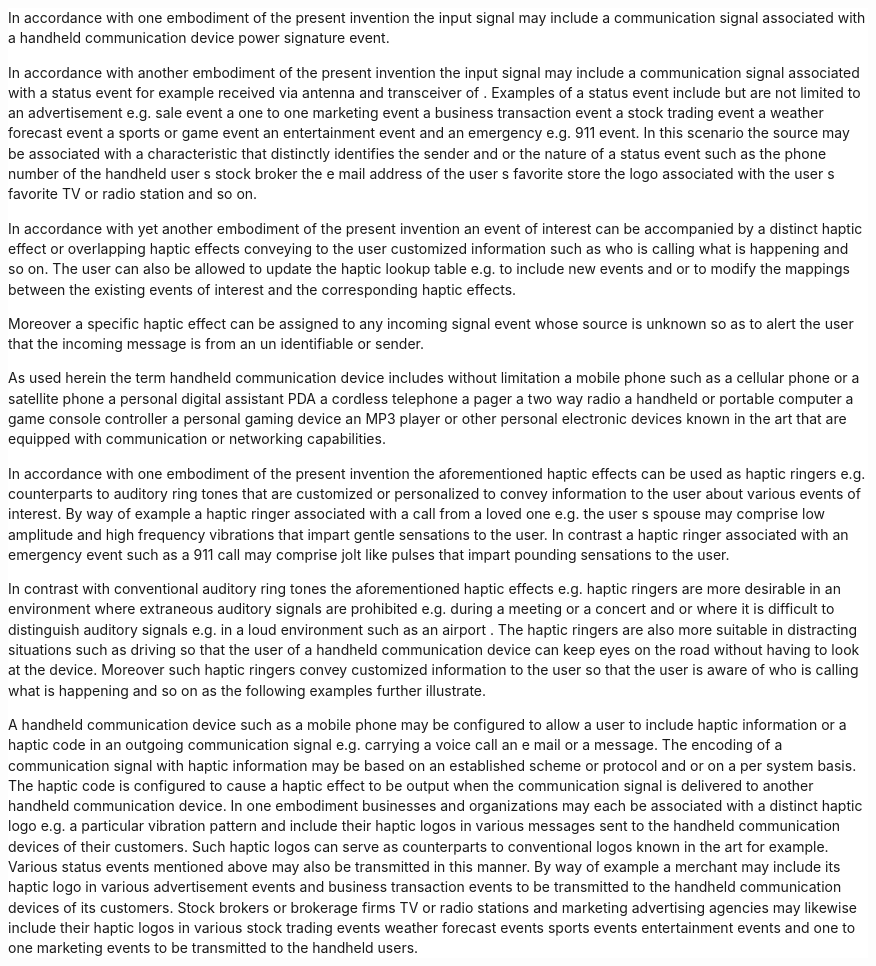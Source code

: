 In accordance with one embodiment of the present invention the input signal may include a communication signal associated with a handheld communication device power signature event.

In accordance with another embodiment of the present invention the input signal may include a communication signal associated with a status event for example received via antenna and transceiver of . Examples of a status event include but are not limited to an advertisement e.g. sale event a one to one marketing event a business transaction event a stock trading event a weather forecast event a sports or game event an entertainment event and an emergency e.g. 911 event. In this scenario the source may be associated with a characteristic that distinctly identifies the sender and or the nature of a status event such as the phone number of the handheld user s stock broker the e mail address of the user s favorite store the logo associated with the user s favorite TV or radio station and so on.

In accordance with yet another embodiment of the present invention an event of interest can be accompanied by a distinct haptic effect or overlapping haptic effects conveying to the user customized information such as who is calling what is happening and so on. The user can also be allowed to update the haptic lookup table e.g. to include new events and or to modify the mappings between the existing events of interest and the corresponding haptic effects.

Moreover a specific haptic effect can be assigned to any incoming signal event whose source is unknown so as to alert the user that the incoming message is from an un identifiable or sender.

As used herein the term handheld communication device includes without limitation a mobile phone such as a cellular phone or a satellite phone a personal digital assistant PDA a cordless telephone a pager a two way radio a handheld or portable computer a game console controller a personal gaming device an MP3 player or other personal electronic devices known in the art that are equipped with communication or networking capabilities.

In accordance with one embodiment of the present invention the aforementioned haptic effects can be used as haptic ringers e.g. counterparts to auditory ring tones that are customized or personalized to convey information to the user about various events of interest. By way of example a haptic ringer associated with a call from a loved one e.g. the user s spouse may comprise low amplitude and high frequency vibrations that impart gentle sensations to the user. In contrast a haptic ringer associated with an emergency event such as a 911 call may comprise jolt like pulses that impart pounding sensations to the user.

In contrast with conventional auditory ring tones the aforementioned haptic effects e.g. haptic ringers are more desirable in an environment where extraneous auditory signals are prohibited e.g. during a meeting or a concert and or where it is difficult to distinguish auditory signals e.g. in a loud environment such as an airport . The haptic ringers are also more suitable in distracting situations such as driving so that the user of a handheld communication device can keep eyes on the road without having to look at the device. Moreover such haptic ringers convey customized information to the user so that the user is aware of who is calling what is happening and so on as the following examples further illustrate.

A handheld communication device such as a mobile phone may be configured to allow a user to include haptic information or a haptic code in an outgoing communication signal e.g. carrying a voice call an e mail or a message. The encoding of a communication signal with haptic information may be based on an established scheme or protocol and or on a per system basis. The haptic code is configured to cause a haptic effect to be output when the communication signal is delivered to another handheld communication device. In one embodiment businesses and organizations may each be associated with a distinct haptic logo e.g. a particular vibration pattern and include their haptic logos in various messages sent to the handheld communication devices of their customers. Such haptic logos can serve as counterparts to conventional logos known in the art for example. Various status events mentioned above may also be transmitted in this manner. By way of example a merchant may include its haptic logo in various advertisement events and business transaction events to be transmitted to the handheld communication devices of its customers. Stock brokers or brokerage firms TV or radio stations and marketing advertising agencies may likewise include their haptic logos in various stock trading events weather forecast events sports events entertainment events and one to one marketing events to be transmitted to the handheld users.
